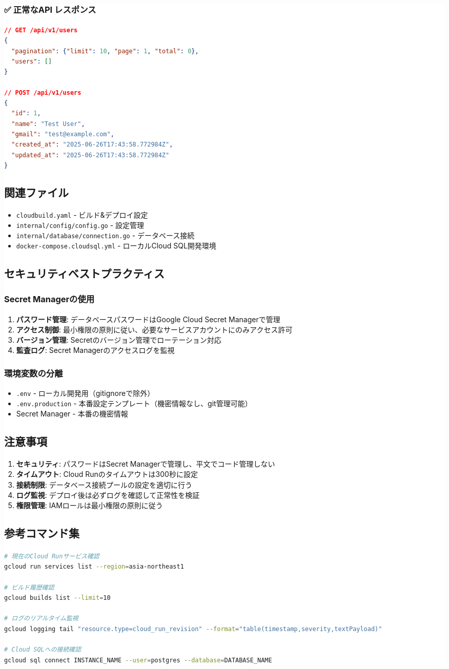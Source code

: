 ### ✅ 正常なAPI レスポンス
```json
// GET /api/v1/users
{
  "pagination": {"limit": 10, "page": 1, "total": 0},
  "users": []
}

// POST /api/v1/users
{
  "id": 1,
  "name": "Test User",
  "gmail": "test@example.com",
  "created_at": "2025-06-26T17:43:58.772984Z",
  "updated_at": "2025-06-26T17:43:58.772984Z"
}
```

## 関連ファイル

- `cloudbuild.yaml` - ビルド&デプロイ設定
- `internal/config/config.go` - 設定管理
- `internal/database/connection.go` - データベース接続
- `docker-compose.cloudsql.yml` - ローカルCloud SQL開発環境

## セキュリティベストプラクティス

### Secret Managerの使用
1. **パスワード管理**: データベースパスワードはGoogle Cloud Secret Managerで管理
2. **アクセス制御**: 最小権限の原則に従い、必要なサービスアカウントにのみアクセス許可
3. **バージョン管理**: Secretのバージョン管理でローテーション対応
4. **監査ログ**: Secret Managerのアクセスログを監視

### 環境変数の分離
- `.env` - ローカル開発用（gitignoreで除外）
- `.env.production` - 本番設定テンプレート（機密情報なし、git管理可能）
- Secret Manager - 本番の機密情報

## 注意事項

1. **セキュリティ**: パスワードはSecret Managerで管理し、平文でコード管理しない
2. **タイムアウト**: Cloud Runのタイムアウトは300秒に設定
3. **接続制限**: データベース接続プールの設定を適切に行う
4. **ログ監視**: デプロイ後は必ずログを確認して正常性を検証
5. **権限管理**: IAMロールは最小権限の原則に従う

## 参考コマンド集

```bash
# 現在のCloud Runサービス確認
gcloud run services list --region=asia-northeast1

# ビルド履歴確認
gcloud builds list --limit=10

# ログのリアルタイム監視
gcloud logging tail "resource.type=cloud_run_revision" --format="table(timestamp,severity,textPayload)"

# Cloud SQLへの接続確認
gcloud sql connect INSTANCE_NAME --user=postgres --database=DATABASE_NAME

```